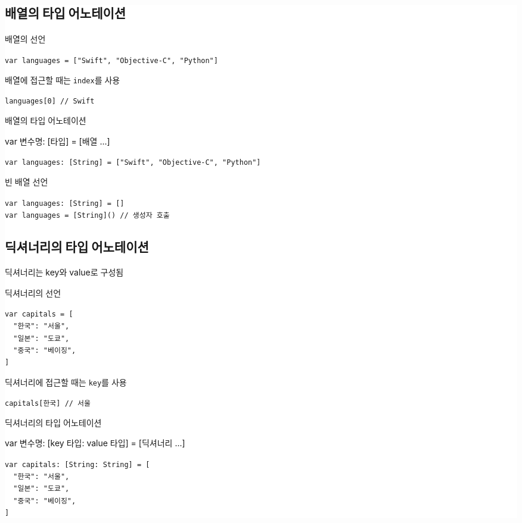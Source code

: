 ## 배열의 타입 어노테이션

배열의 선언

```
var languages = ["Swift", "Objective-C", "Python"]
```

배열에 접근할 때는 `index`를 사용

```
languages[0] // Swift
```

배열의 타입 어노테이션

var 변수명: [타입] = [배열 ...]

```
var languages: [String] = ["Swift", "Objective-C", "Python"]
```

빈 배열 선언

```
var languages: [String] = []
var languages = [String]() // 생성자 호출
```

## 딕셔너리의 타입 어노테이션

딕셔너리는 key와 value로 구성됨

딕셔너리의 선언

```
var capitals = [
  "한국": "서울",
  "일본": "도쿄",
  "중국": "베이징",
]
```

딕셔너리에 접근할 때는 `key`를 사용

```
capitals[한국] // 서울
```

딕셔너리의 타입 어노테이션

var 변수명: [key 타입: value 타입] = [딕셔너리 ...]

```
var capitals: [String: String] = [
  "한국": "서울",
  "일본": "도쿄",
  "중국": "베이징",
]
```
